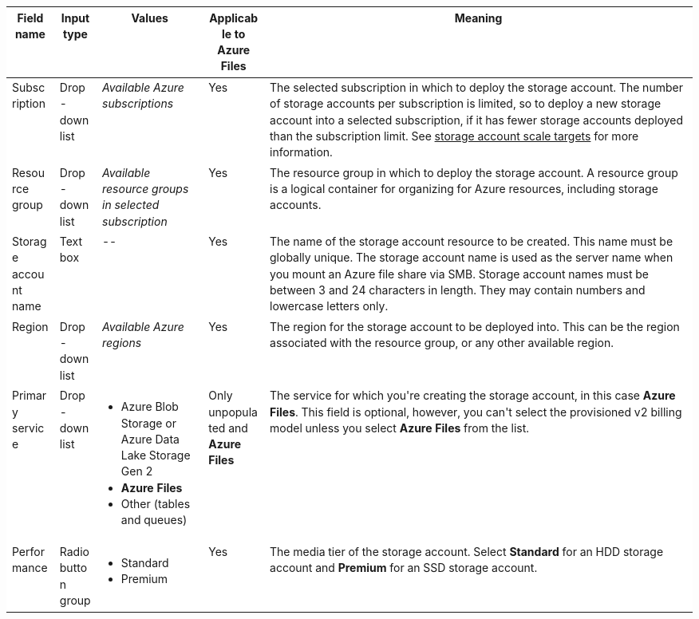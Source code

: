 
| Field name                                                               | Input type         | Values                                                                                                                                                               | Applicable to Azure Files            | Meaning                                                                                                                                                                                                                                                                                                                                                                                         |
| ------------------------------------------------------------------------ | ------------------ | -------------------------------------------------------------------------------------------------------------------------------------------------------------------- | ------------------------------------ | ----------------------------------------------------------------------------------------------------------------------------------------------------------------------------------------------------------------------------------------------------------------------------------------------------------------------------------------------------------------------------------------------- |
| Subscription                                                             | Drop-down list     | _Available Azure subscriptions_                                                                                                                                      | Yes                                  | The selected subscription in which to deploy the storage account. The number of storage accounts per subscription is limited, so to deploy a new storage account into a selected subscription, if it has fewer storage accounts deployed than the subscription limit. See [storage account scale targets](./storage-files-scale-targets.md#storage-account-scale-targets) for more information. |
| Resource group                                                           | Drop-down list     | _Available resource groups in selected subscription_                                                                                                                 | Yes                                  | The resource group in which to deploy the storage account. A resource group is a logical container for organizing for Azure resources, including storage accounts.                                                                                                                                                                                                                              |
| Storage account name                                                     | Text box           | --                                                                                                                                                                   | Yes                                  | The name of the storage account resource to be created. This name must be globally unique. The storage account name is used as the server name when you mount an Azure file share via SMB. Storage account names must be between 3 and 24 characters in length. They may contain numbers and lowercase letters only.                                                                            |
| Region                                                                   | Drop-down list     | _Available Azure regions_                                                                                                                                            | Yes                                  | The region for the storage account to be deployed into. This can be the region associated with the resource group, or any other available region.                                                                                                                                                                                                                                               |
| Primary service                                                          | Drop-down list     | <ul><li>Azure Blob Storage or Azure Data Lake Storage Gen 2</li><li>**Azure Files**</li><li>Other (tables and queues)</li></ul>                                      | Only unpopulated and **Azure Files** | The service for which you're creating the storage account, in this case **Azure Files**. This field is optional, however, you can't select the provisioned v2 billing model unless you select **Azure Files** from the list.                                                                                                                                                                    |
| Performance                                                              | Radio button group | <ul><li>Standard</li><li>Premium</li></ul>                                                                                                                           | Yes                                  | The media tier of the storage account. Select **Standard** for an HDD storage account and **Premium** for an SSD storage account.                                                                                                                                                                                                                                                               |